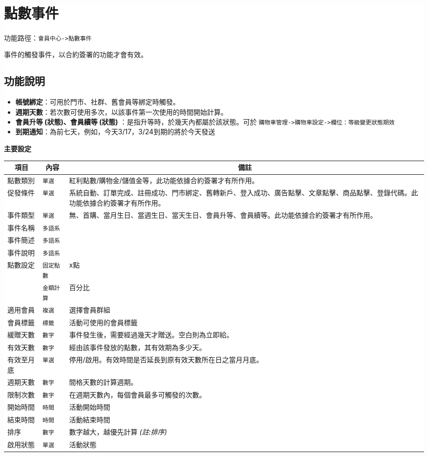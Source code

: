 #  點數事件

功能路徑：`會員中心->點數事件`


事件的觸發事件，以合約簽署的功能才會有效。




##  功能說明


* **帳號綁定**：可用於門市、社群、舊會員等綁定時觸發。
* **週期天數**：若次數可使用多次，以該事件第一次使用的時間開始計算。
* **會員升等 (狀態)、會員續等 (狀態)** ：是指升等時，於幾天內都屬於該狀態。可於 `購物車管理->購物車設定->欄位：等級變更狀態期效`
* **到期通知**：為前七天，例如，今天3/17，3/24到期的將於今天發送


**主要設定**

| 項目  | 內容 | 備註 |
|---|---|---|
|點數類別|`單選`|紅利點數/購物金/儲值金等，此功能依據合約簽署才有所作用。|
|促發條件|`單選`|系統自動、訂單完成、註冊成功、門市綁定、舊轉新戶、登入成功、廣告點擊、文章點擊、商品點擊、登錄代碼。此功能依據合約簽署才有所作用。|
|事件類型|`單選`|無、首購、當月生日、當週生日、當天生日、會員升等、會員續等。此功能依據合約簽署才有所作用。|
|事件名稱|`多語系`||
|事件簡述|`多語系`||
|事件說明|`多語系`||
|點數設定|`固定點數`|x點|
||`金額計算`|百分比|
|適用會員|`複選`|選擇會員群組|
|會員標籤|`標籤`|活動可使用的會員標籤|
|緩贈天數|`數字`|事件發生後，需要經過幾天才贈送。空白則為立即給。|
|有效天數|`數字`|經由該事件發放的點數，其有效期為多少天。|
|有效至月底|`單選`|停用/啟用。有效時間是否延長到原有效天數所在日之當月月底。|
|週期天數|`數字`|間格天數的計算週期。|
|限制次數|`數字`|在週期天數內，每個會員最多可觸發的次數。|
|開始時間|`時間`|活動開始時間|
|結束時間|`時間`|活動結束時間|
|排序|`數字`|數字越大，越優先計算 _(註:排序)_|
|啟用狀態|`單選`|活動狀態|
